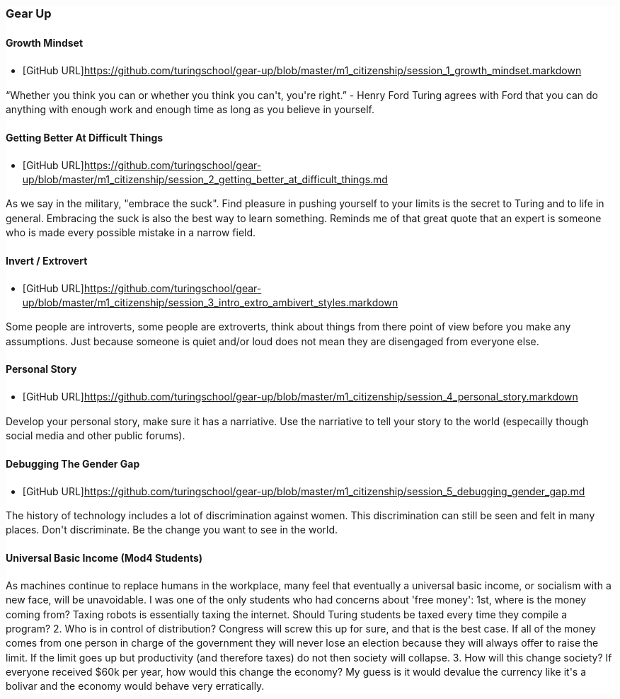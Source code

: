 ### Gear Up
#### Growth Mindset

* [GitHub URL]https://github.com/turingschool/gear-up/blob/master/m1_citizenship/session_1_growth_mindset.markdown

“Whether you think you can or whether you think you can't, you're right.” - Henry Ford
Turing agrees with Ford that you can do anything with enough work and enough time as long as you believe in yourself.  

#### Getting Better At Difficult Things

* [GitHub URL]https://github.com/turingschool/gear-up/blob/master/m1_citizenship/session_2_getting_better_at_difficult_things.md

As we say in the military, "embrace the suck".  Find pleasure in pushing yourself to your limits is the secret to Turing and to life in general.  Embracing the suck is also the best way to learn something.  Reminds me of that great quote that an expert is someone who is made every possible mistake in a narrow field.

#### Invert / Extrovert

* [GitHub URL]https://github.com/turingschool/gear-up/blob/master/m1_citizenship/session_3_intro_extro_ambivert_styles.markdown

Some people are introverts, some people are extroverts, think about things from there point of view before you make any assumptions.  Just because someone is quiet and/or loud does not mean they are disengaged from everyone else.  

#### Personal Story

* [GitHub URL]https://github.com/turingschool/gear-up/blob/master/m1_citizenship/session_4_personal_story.markdown

Develop your personal story, make sure it has a narriative.  Use the narriative to tell your story to the world (especailly though social media and other public forums).

#### Debugging The Gender Gap

* [GitHub URL]https://github.com/turingschool/gear-up/blob/master/m1_citizenship/session_5_debugging_gender_gap.md

The history of technology includes a lot of discrimination against women.  This discrimination can still be seen and felt in many places.  Don't discriminate.  Be the change you want to see in the world.

#### Universal Basic Income (Mod4 Students)

As machines continue to replace humans in the workplace, many feel that eventually a universal basic income, or socialism with a new face, will be unavoidable.  I was one of the only students who had concerns about 'free money': 1st, where is the money coming from?  Taxing robots is essentially taxing the internet.  Should Turing students be taxed every time they compile a program?  2.  Who is in control of distribution?  Congress will screw this up for sure, and that is the best case.  If all of the money comes from one person in charge of the government they will never lose an election because they will always offer to raise the limit.  If the limit goes up but productivity (and therefore taxes) do not then society will collapse.  3.  How will this change society?  If everyone received $60k per year, how would this change the economy?  My guess is it would devalue the currency like it's a bolivar and the economy would behave very erratically.  
